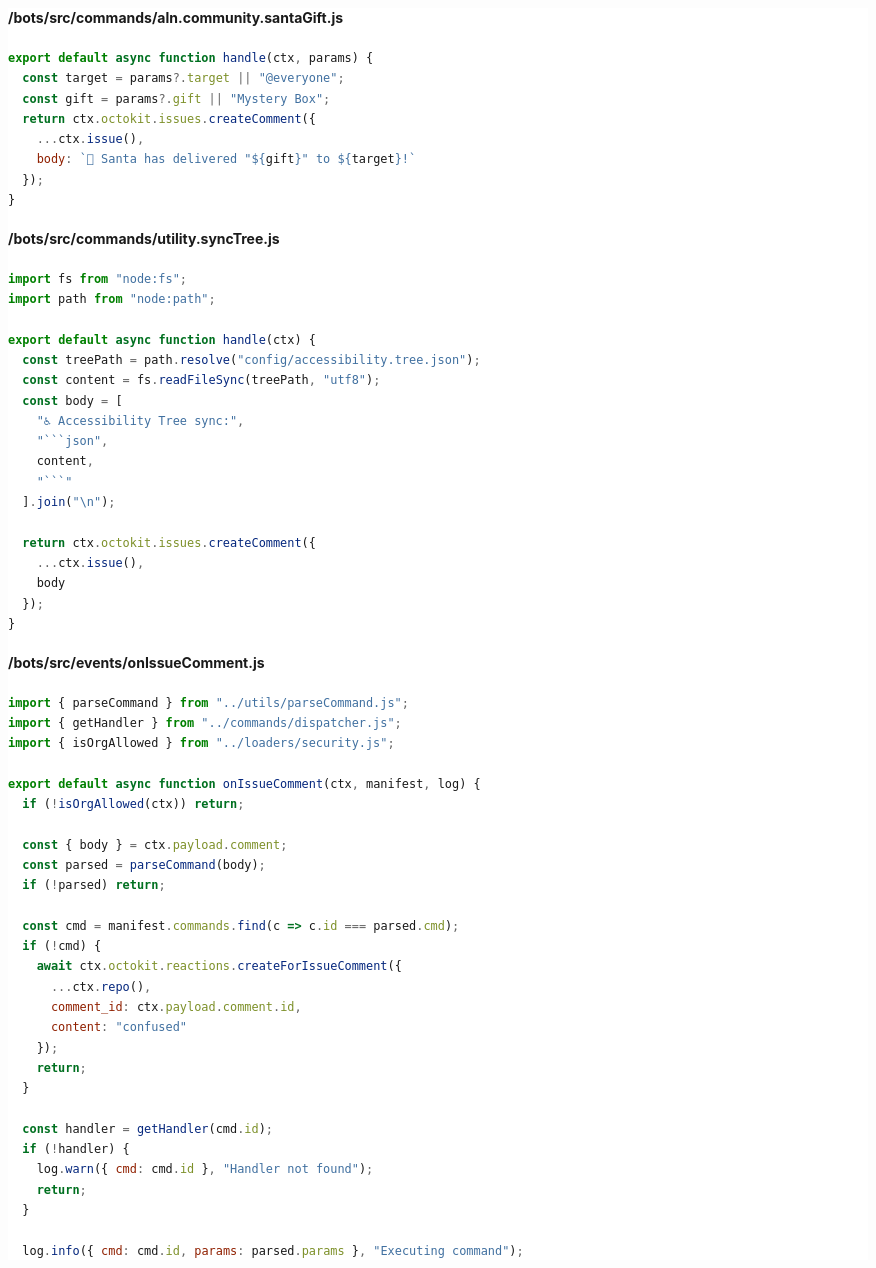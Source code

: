 #### /bots/src/commands/aln.community.santaGift.js
```js
export default async function handle(ctx, params) {
  const target = params?.target || "@everyone";
  const gift = params?.gift || "Mystery Box";
  return ctx.octokit.issues.createComment({
    ...ctx.issue(),
    body: `🎁 Santa has delivered "${gift}" to ${target}!`
  });
}
```

#### /bots/src/commands/utility.syncTree.js
```js
import fs from "node:fs";
import path from "node:path";

export default async function handle(ctx) {
  const treePath = path.resolve("config/accessibility.tree.json");
  const content = fs.readFileSync(treePath, "utf8");
  const body = [
    "♿ Accessibility Tree sync:",
    "```json",
    content,
    "```"
  ].join("\n");

  return ctx.octokit.issues.createComment({
    ...ctx.issue(),
    body
  });
}
```

#### /bots/src/events/onIssueComment.js
```js
import { parseCommand } from "../utils/parseCommand.js";
import { getHandler } from "../commands/dispatcher.js";
import { isOrgAllowed } from "../loaders/security.js";

export default async function onIssueComment(ctx, manifest, log) {
  if (!isOrgAllowed(ctx)) return;

  const { body } = ctx.payload.comment;
  const parsed = parseCommand(body);
  if (!parsed) return;

  const cmd = manifest.commands.find(c => c.id === parsed.cmd);
  if (!cmd) {
    await ctx.octokit.reactions.createForIssueComment({
      ...ctx.repo(),
      comment_id: ctx.payload.comment.id,
      content: "confused"
    });
    return;
  }

  const handler = getHandler(cmd.id);
  if (!handler) {
    log.warn({ cmd: cmd.id }, "Handler not found");
    return;
  }

  log.info({ cmd: cmd.id, params: parsed.params }, "Executing command");
```